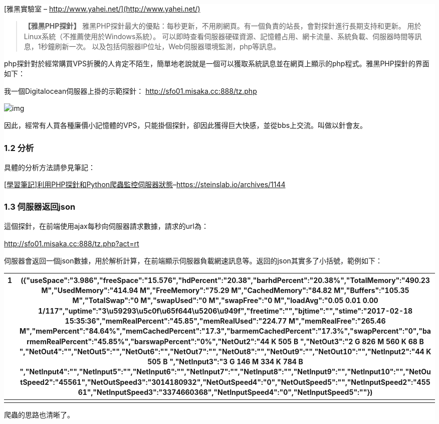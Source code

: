 [雅黑實驗室  –  http://www.yahei.net/](http://www.yahei.net/)

> **【雅黑PHP探針】**
> 雅黑PHP探針最大的優點：每秒更新，不用刷網頁。有一個負責的站長，會對探針進行長期支持和更新。
> 用於Linux系統（不推薦使用於Windows系統）。
> 可以即時查看伺服器硬碟資源、記憶體占用、網卡流量、系統負載、伺服器時間等訊息，1秒鐘刷新一次。
> 以及包括伺服器IP位址，Web伺服器環境監測，php等訊息。

php探針對於經常購買VPS折騰的人肯定不陌生，簡單地老說就是一個可以獲取系統訊息並在網頁上顯示的php程式。雅黑PHP探針的界面如下：

我一個Digitalocean伺服器上掛的示範探針：  <http://sfo01.misaka.cc:888/tz.php>

![img](https://steinslab.io/wp-content/uploads/2017/02/WPKQNNSTUC38A1V47TU-1024x826.png)

因此，經常有人買各種廉價小記憶體的VPS，只能掛個探針，卻因此獲得巨大快感，並從bbs上交流。叫做以針會友。

 



### 1.2 分析



具體的分析方法請參見筆記：

[[學習筆記\]利用PHP探針和Python爬蟲監控伺服器狀態](https://steinslab.io/archives/1144)–https://steinslab.io/archives/1144

 



### 1.3 伺服器返回json



這個探針，在前端使用ajax每秒向伺服器請求數據，請求的url為：

http://sfo01.misaka.cc:888/tz.php?act=rt

伺服器會返回一個json數據，用於解析計算，在前端顯示伺服器負載網速訊息等。返回的json其實多了小括號，範例如下：

















| 1    | ({"useSpace":"3.986","freeSpace":"15.576","hdPercent":"20.38","barhdPercent":"20.38%","TotalMemory":"490.23 M","UsedMemory":"414.94 M","FreeMemory":"75.29 M","CachedMemory":"84.82 M","Buffers":"105.35 M","TotalSwap":"0 M","swapUsed":"0 M","swapFree":"0 M","loadAvg":"0.05 0.01 0.00 1\/117","uptime":"3\u59293\u5c0f\u65f644\u5206\u949f","freetime":"","bjtime":"","stime":"2017-02-18 15:35:36","memRealPercent":"45.85","memRealUsed":"224.77 M","memRealFree":"265.46 M","memPercent":"84.64%","memCachedPercent":"17.3","barmemCachedPercent":"17.3%","swapPercent":"0","barmemRealPercent":"45.85%","barswapPercent":"0%","NetOut2":"44 K 505 B ","NetOut3":"2 G 826 M 560 K 68 B ","NetOut4":"","NetOut5":"","NetOut6":"","NetOut7":"","NetOut8":"","NetOut9":"","NetOut10":"","NetInput2":"44 K 505 B ","NetInput3":"3 G 146 M 334 K 784 B ","NetInput4":"","NetInput5":"","NetInput6":"","NetInput7":"","NetInput8":"","NetInput9":"","NetInput10":"","NetOutSpeed2":"45561","NetOutSpeed3":"3014180932","NetOutSpeed4":"0","NetOutSpeed5":"","NetInputSpeed2":"45561","NetInputSpeed3":"3374660368","NetInputSpeed4":"0","NetInputSpeed5":""}) |
| ---- | ------------------------------------------------------------ |
|      |                                                              |



爬蟲的思路也清晰了。

 

 